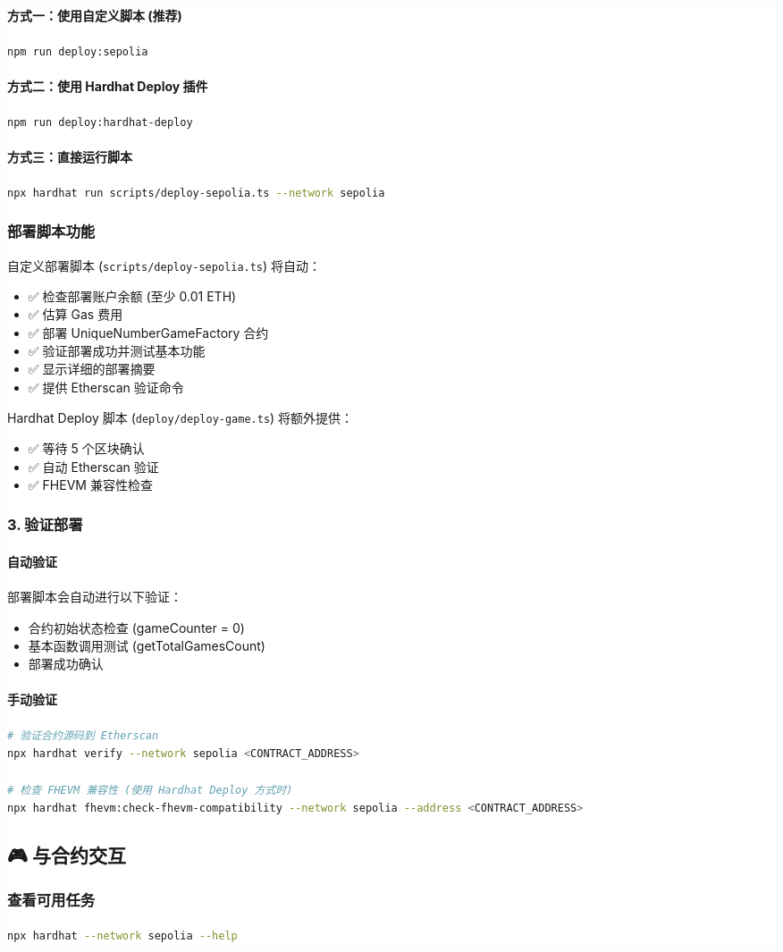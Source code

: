 #### 方式一：使用自定义脚本 (推荐)
```bash
npm run deploy:sepolia
```

#### 方式二：使用 Hardhat Deploy 插件
```bash
npm run deploy:hardhat-deploy
```

#### 方式三：直接运行脚本
```bash
npx hardhat run scripts/deploy-sepolia.ts --network sepolia
```

### 部署脚本功能

自定义部署脚本 (`scripts/deploy-sepolia.ts`) 将自动：
- ✅ 检查部署账户余额 (至少 0.01 ETH)
- ✅ 估算 Gas 费用
- ✅ 部署 UniqueNumberGameFactory 合约
- ✅ 验证部署成功并测试基本功能
- ✅ 显示详细的部署摘要
- ✅ 提供 Etherscan 验证命令

Hardhat Deploy 脚本 (`deploy/deploy-game.ts`) 将额外提供：
- ✅ 等待 5 个区块确认
- ✅ 自动 Etherscan 验证
- ✅ FHEVM 兼容性检查

### 3. 验证部署

#### 自动验证
部署脚本会自动进行以下验证：
- 合约初始状态检查 (gameCounter = 0)
- 基本函数调用测试 (getTotalGamesCount)
- 部署成功确认

#### 手动验证
```bash
# 验证合约源码到 Etherscan
npx hardhat verify --network sepolia <CONTRACT_ADDRESS>

# 检查 FHEVM 兼容性 (使用 Hardhat Deploy 方式时)
npx hardhat fhevm:check-fhevm-compatibility --network sepolia --address <CONTRACT_ADDRESS>
```

## 🎮 与合约交互

### 查看可用任务

```bash
npx hardhat --network sepolia --help
```
